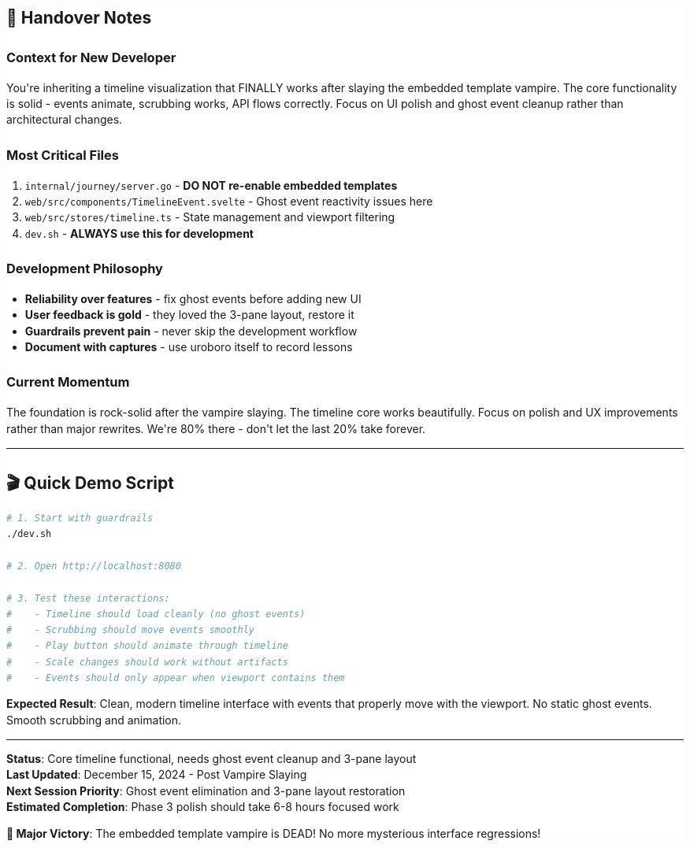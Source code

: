 
## 🤝 **Handover Notes**

### **Context for New Developer**
You're inheriting a timeline visualization that FINALLY works after slaying the embedded template vampire. The core functionality is solid - events animate, scrubbing works, API flows correctly. Focus on UI polish and ghost event cleanup rather than architectural changes.

### **Most Critical Files**
1. `internal/journey/server.go` - **DO NOT re-enable embedded templates**
2. `web/src/components/TimelineEvent.svelte` - Ghost event reactivity issues here
3. `web/src/stores/timeline.ts` - State management and viewport filtering
4. `dev.sh` - **ALWAYS use this for development**

### **Development Philosophy**
- **Reliability over features** - fix ghost events before adding new UI
- **User feedback is gold** - they loved the 3-pane layout, restore it
- **Guardrails prevent pain** - never skip the development workflow
- **Document with captures** - use uroboro itself to record lessons

### **Current Momentum**
The foundation is rock-solid after the vampire slaying. The timeline core works beautifully. Focus on polish and UX improvements rather than major rewrites. We're 80% there - don't let the last 20% take forever.

---

## 🎬 **Quick Demo Script**

```bash
# 1. Start with guardrails
./dev.sh

# 2. Open http://localhost:8080

# 3. Test these interactions:
#    - Timeline should load cleanly (no ghost events)
#    - Scrubbing should move events smoothly
#    - Play button should animate through timeline
#    - Scale changes should work without artifacts
#    - Events should only appear when viewport contains them
```

**Expected Result**: Clean, modern timeline interface with events that properly move with the viewport. No static ghost events. Smooth scrubbing and animation.

---

**Status**: Core timeline functional, needs ghost event cleanup and 3-pane layout  
**Last Updated**: December 15, 2024 - Post Vampire Slaying  
**Next Session Priority**: Ghost event elimination and 3-pane layout restoration  
**Estimated Completion**: Phase 3 polish should take 6-8 hours focused work

**🎉 Major Victory**: The embedded template vampire is DEAD! No more mysterious interface regressions!